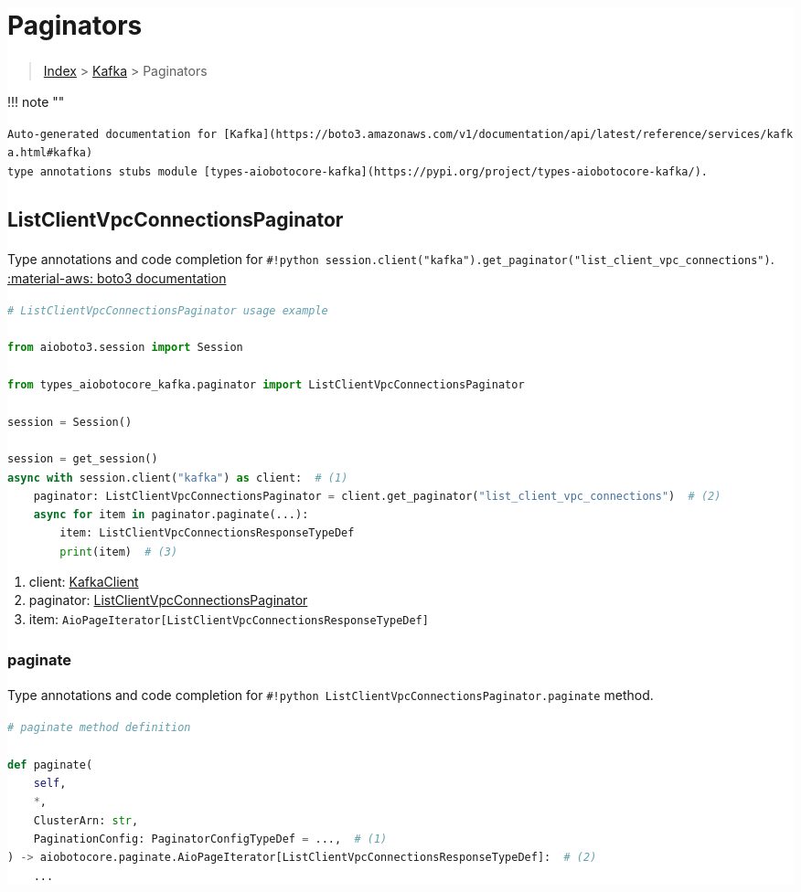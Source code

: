# Paginators

> [Index](../README.md) > [Kafka](./README.md) > Paginators

!!! note ""

    Auto-generated documentation for [Kafka](https://boto3.amazonaws.com/v1/documentation/api/latest/reference/services/kafka.html#kafka)
    type annotations stubs module [types-aiobotocore-kafka](https://pypi.org/project/types-aiobotocore-kafka/).

## ListClientVpcConnectionsPaginator

Type annotations and code completion for `#!python session.client("kafka").get_paginator("list_client_vpc_connections")`.
[:material-aws: boto3 documentation](https://boto3.amazonaws.com/v1/documentation/api/latest/reference/services/kafka/paginator/ListClientVpcConnections.html#Kafka.Paginator.ListClientVpcConnections)

```python
# ListClientVpcConnectionsPaginator usage example

from aioboto3.session import Session

from types_aiobotocore_kafka.paginator import ListClientVpcConnectionsPaginator

session = Session()

session = get_session()
async with session.client("kafka") as client:  # (1)
    paginator: ListClientVpcConnectionsPaginator = client.get_paginator("list_client_vpc_connections")  # (2)
    async for item in paginator.paginate(...):
        item: ListClientVpcConnectionsResponseTypeDef
        print(item)  # (3)
```

1. client: [KafkaClient](./client.md)
2. paginator: [ListClientVpcConnectionsPaginator](./paginators.md#listclientvpcconnectionspaginator)
3. item: `AioPageIterator[ListClientVpcConnectionsResponseTypeDef]`


### paginate

Type annotations and code completion for `#!python ListClientVpcConnectionsPaginator.paginate` method.

```python
# paginate method definition

def paginate(
    self,
    *,
    ClusterArn: str,
    PaginationConfig: PaginatorConfigTypeDef = ...,  # (1)
) -> aiobotocore.paginate.AioPageIterator[ListClientVpcConnectionsResponseTypeDef]:  # (2)
    ...
```
